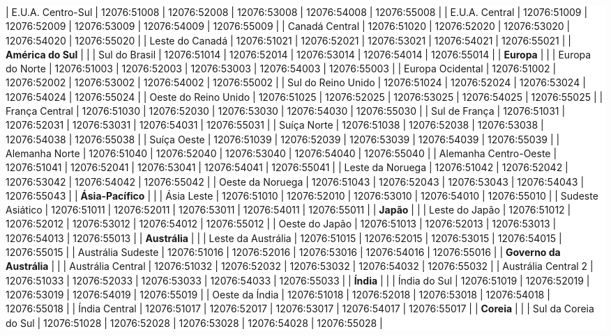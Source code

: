 | E.U.A. Centro-Sul | 12076:51008 | 12076:52008 | 12076:53008 | 12076:54008 | 12076:55008 |
| E.U.A. Central | 12076:51009 | 12076:52009 | 12076:53009 | 12076:54009 | 12076:55009 |
| Canadá Central | 12076:51020 | 12076:52020 | 12076:53020 | 12076:54020 | 12076:55020 |
| Leste do Canadá | 12076:51021 | 12076:52021 | 12076:53021 | 12076:54021 | 12076:55021 |
| **América do Sul** | |
| Sul do Brasil | 12076:51014 | 12076:52014 | 12076:53014 | 12076:54014 | 12076:55014 |
| **Europa** | |
| Europa do Norte | 12076:51003 | 12076:52003 | 12076:53003 | 12076:54003 | 12076:55003 |
| Europa Ocidental | 12076:51002 | 12076:52002 | 12076:53002 | 12076:54002 | 12076:55002 |
| Sul do Reino Unido | 12076:51024 | 12076:52024 | 12076:53024 | 12076:54024 | 12076:55024 |
| Oeste do Reino Unido | 12076:51025 | 12076:52025 | 12076:53025 | 12076:54025 | 12076:55025 |
| França Central | 12076:51030 | 12076:52030 | 12076:53030 | 12076:54030 | 12076:55030 |
| Sul de França | 12076:51031 | 12076:52031 | 12076:53031 | 12076:54031 | 12076:55031 |
| Suíça Norte | 12076:51038 | 12076:52038 | 12076:53038 | 12076:54038 | 12076:55038 |
| Suíça Oeste | 12076:51039 | 12076:52039 | 12076:53039 | 12076:54039 | 12076:55039 | 
| Alemanha Norte | 12076:51040 | 12076:52040 | 12076:53040 | 12076:54040 | 12076:55040 | 
| Alemanha Centro-Oeste | 12076:51041 | 12076:52041 | 12076:53041 | 12076:54041 | 12076:55041 | 
| Leste da Noruega | 12076:51042 | 12076:52042 | 12076:53042 | 12076:54042 | 12076:55042 | 
| Oeste da Noruega | 12076:51043 | 12076:52043 | 12076:53043 | 12076:54043 | 12076:55043 | 
| **Ásia-Pacífico** | |
| Ásia Leste | 12076:51010 | 12076:52010 | 12076:53010 | 12076:54010 | 12076:55010 |
| Sudeste Asiático | 12076:51011 | 12076:52011 | 12076:53011 | 12076:54011 | 12076:55011 |
| **Japão** | |
| Leste do Japão | 12076:51012 | 12076:52012 | 12076:53012 | 12076:54012 | 12076:55012 |
| Oeste do Japão | 12076:51013 | 12076:52013 | 12076:53013 | 12076:54013 | 12076:55013 |
| **Austrália** | |
| Leste da Austrália | 12076:51015 | 12076:52015 | 12076:53015 | 12076:54015 | 12076:55015 |
| Austrália Sudeste | 12076:51016 | 12076:52016 | 12076:53016 | 12076:54016 | 12076:55016 |
| **Governo da Austrália** | |
| Austrália Central | 12076:51032 | 12076:52032 | 12076:53032 | 12076:54032 | 12076:55032 |
| Austrália Central 2 | 12076:51033 | 12076:52033 | 12076:53033 | 12076:54033 | 12076:55033 |
| **Índia** | |
| Índia do Sul | 12076:51019 | 12076:52019 | 12076:53019 | 12076:54019 | 12076:55019 |
| Oeste da Índia | 12076:51018 | 12076:52018 | 12076:53018 | 12076:54018 | 12076:55018 |
| Índia Central | 12076:51017 | 12076:52017 | 12076:53017 | 12076:54017 | 12076:55017 |
| **Coreia** | |
| Sul da Coreia do Sul | 12076:51028 | 12076:52028 | 12076:53028 | 12076:54028 | 12076:55028 |